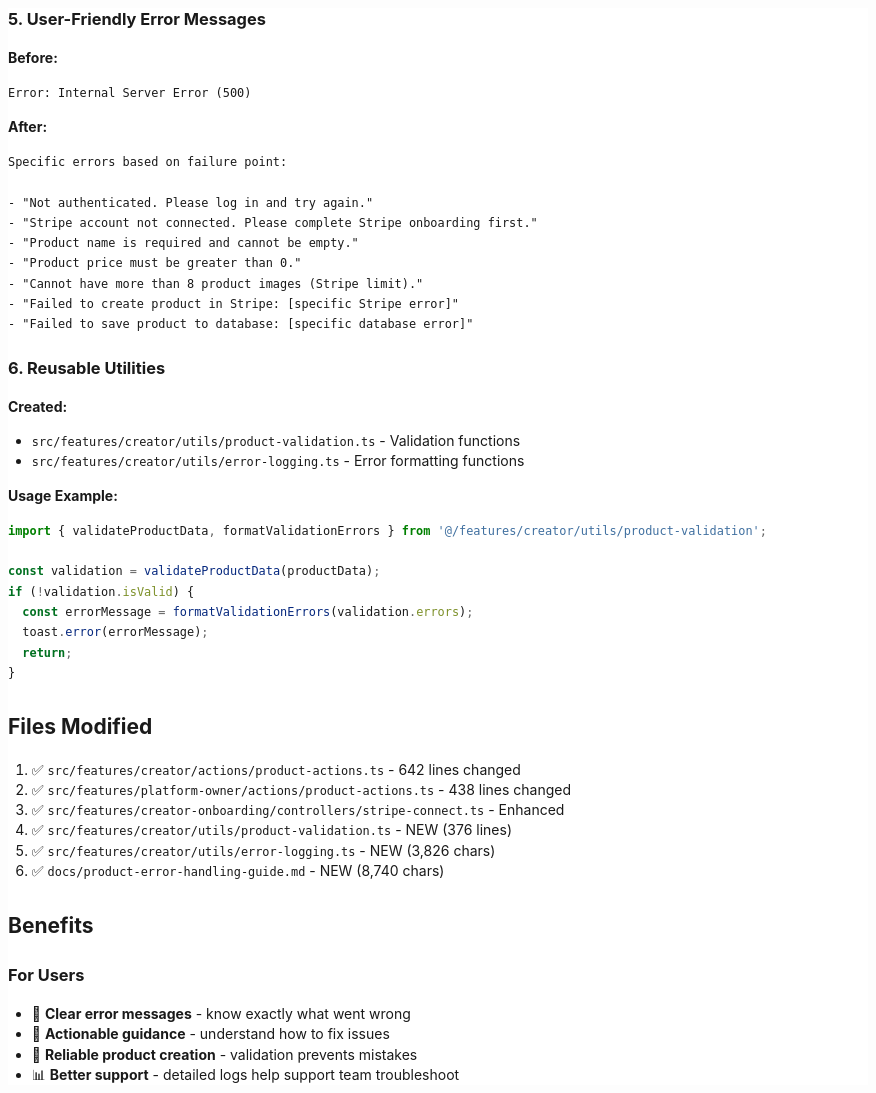 ### 5. User-Friendly Error Messages

**Before:**
```
Error: Internal Server Error (500)
```

**After:**
```
Specific errors based on failure point:

- "Not authenticated. Please log in and try again."
- "Stripe account not connected. Please complete Stripe onboarding first."
- "Product name is required and cannot be empty."
- "Product price must be greater than 0."
- "Cannot have more than 8 product images (Stripe limit)."
- "Failed to create product in Stripe: [specific Stripe error]"
- "Failed to save product to database: [specific database error]"
```

### 6. Reusable Utilities

**Created:**
- `src/features/creator/utils/product-validation.ts` - Validation functions
- `src/features/creator/utils/error-logging.ts` - Error formatting functions

**Usage Example:**
```typescript
import { validateProductData, formatValidationErrors } from '@/features/creator/utils/product-validation';

const validation = validateProductData(productData);
if (!validation.isValid) {
  const errorMessage = formatValidationErrors(validation.errors);
  toast.error(errorMessage);
  return;
}
```

## Files Modified

1. ✅ `src/features/creator/actions/product-actions.ts` - 642 lines changed
2. ✅ `src/features/platform-owner/actions/product-actions.ts` - 438 lines changed  
3. ✅ `src/features/creator-onboarding/controllers/stripe-connect.ts` - Enhanced
4. ✅ `src/features/creator/utils/product-validation.ts` - NEW (376 lines)
5. ✅ `src/features/creator/utils/error-logging.ts` - NEW (3,826 chars)
6. ✅ `docs/product-error-handling-guide.md` - NEW (8,740 chars)

## Benefits

### For Users
- 🎯 **Clear error messages** - know exactly what went wrong
- 🔧 **Actionable guidance** - understand how to fix issues
- 🚀 **Reliable product creation** - validation prevents mistakes
- 📊 **Better support** - detailed logs help support team troubleshoot
